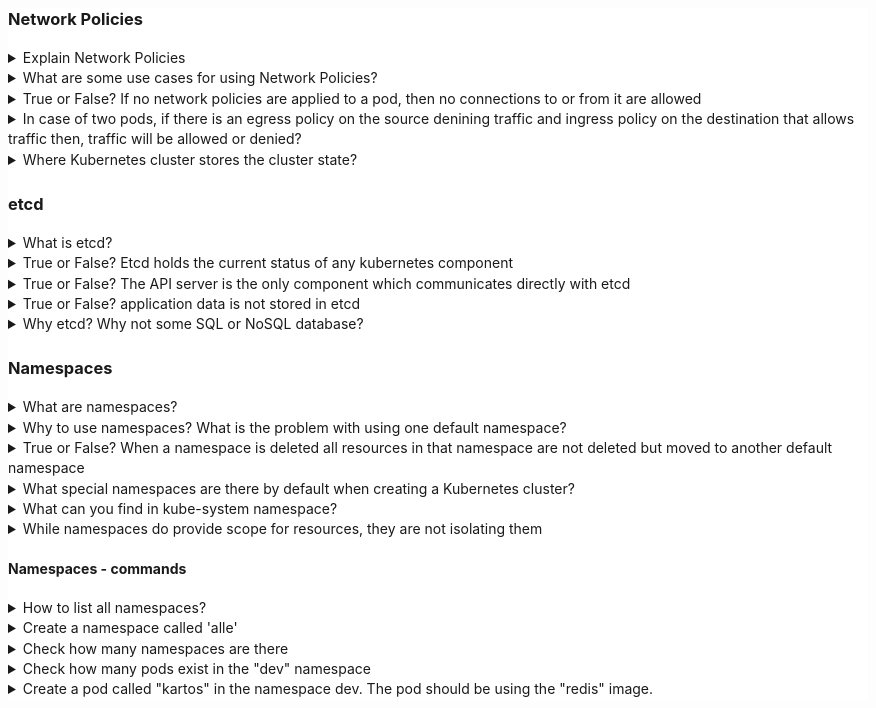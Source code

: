 ### Network Policies

<details><summary>Explain Network Policies</summary></details>

<details><summary>What are some use cases for using Network Policies?</summary></details>

<details><summary>True or False? If no network policies are applied to a pod, then no connections to or from it are allowed</summary></details>

<details><summary>In case of two pods, if there is an egress policy on the source denining traffic and ingress policy on the destination that allows traffic then, traffic will be allowed or denied?</summary></details>

<details><summary>Where Kubernetes cluster stores the cluster state?</summary></details>

### etcd

<details><summary>What is etcd?</summary></details>

<details><summary>True or False? Etcd holds the current status of any kubernetes component</summary></details>

<details><summary>True or False? The API server is the only component which communicates directly with etcd</summary></details>

<details><summary>True or False? application data is not stored in etcd</summary></details>

<details><summary>Why etcd? Why not some SQL or NoSQL database?</summary></details>

### Namespaces

<details><summary>What are namespaces?</summary></details>

<details><summary>Why to use namespaces? What is the problem with using one default namespace?</summary></details>

<details><summary>True or False? When a namespace is deleted all resources in that namespace are not deleted but moved to another default namespace</summary></details>

<details><summary>What special namespaces are there by default when creating a Kubernetes cluster?</summary></details>

<details><summary>What can you find in kube-system namespace?</summary></details>

<details><summary>While namespaces do provide scope for resources, they are not isolating them</summary></details>

#### Namespaces - commands

<details><summary>How to list all namespaces?</code></summary></details>

<details><summary>Create a namespace called 'alle'</summary></details>

<details><summary>Check how many namespaces are there</summary></details>

<details><summary>Check how many pods exist in the "dev" namespace</summary></details>

<details><summary>Create a pod called "kartos" in the namespace dev. The pod should be using the "redis" image.</summary></details>
